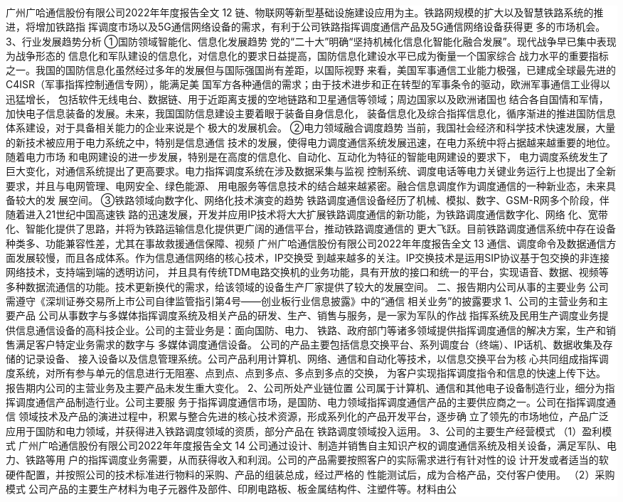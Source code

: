 广州广哈通信股份有限公司2022年年度报告全文
12
链、物联网等新型基础设施建设应用为主。铁路网规模的扩大以及智慧铁路系统的推进，将增加铁路指
挥调度市场以及5G通信网络设备的需求，有利于公司铁路指挥调度通信产品及5G通信网络设备获得更
多的市场机会。
3、行业发展趋势分析
①国防领域智能化、信息化发展趋势
党的“二十大”明确“坚持机械化信息化智能化融合发展”。现代战争早已集中表现为战争形态的
信息化和军队建设的信息化，对信息化的要求日益提高，国防信息化建设水平已成为衡量一个国家综合
战力水平的重要指标之一。我国的国防信息化虽然经过多年的发展但与国际强国尚有差距，以国际视野
来看，美国军事通信工业能力极强，已建成全球最先进的C4ISR（军事指挥控制通信专网），能满足美
国军方各种通信的需求；由于技术进步和正在转型的军事条令的驱动，欧洲军事通信工业得以迅猛增长，
包括软件无线电台、数据链、用于近距离支援的空地链路和卫星通信等领域；周边国家以及欧洲诸国也
结合各自国情和军情，加快电子信息装备的发展。未来，我国国防信息建设主要着眼于装备自身信息化，
装备信息化及综合指挥信息化，循序渐进的推进国防信息体系建设，对于具备相关能力的企业来说是个
极大的发展机会。
②电力领域融合调度趋势
当前，我国社会经济和科学技术快速发展，大量的新技术被应用于电力系统之中，特别是信息通信
技术的发展，使得电力调度通信系统发展迅速，在电力系统中将占据越来越重要的地位。随着电力市场
和电网建设的进一步发展，特别是在高度的信息化、自动化、互动化为特征的智能电网建设的要求下，
电力调度系统发生了巨大变化，对通信系统提出了更高要求。电力指挥调度系统在涉及数据采集与监视
控制系统、调度电话等电力关键业务运行上也提出了全新要求，并且与电网管理、电网安全、绿色能源、
用电服务等信息技术的结合越来越紧密。融合信息调度作为调度通信的一种新业态，未来具备较大的发
展空间。
③铁路领域向数字化、网络化技术演变的趋势
铁路调度通信设备经历了机械、模拟、数字、GSM-R网多个阶段，伴随着进入21世纪中国高速铁
路的迅速发展，开发并应用IP技术将大大扩展铁路调度通信的新功能，为铁路调度通信数字化、网络
化、宽带化、智能化提供了思路，并将为铁路运输信息化提供更广阔的通信平台，推动铁路调度通信的
更大飞跃。目前铁路调度通信系统中存在设备种类多、功能兼容性差，尤其在事故救援通信保障、视频
广州广哈通信股份有限公司2022年年度报告全文
13
通信、调度命令及数据通信方面发展较慢，而且各成体系。作为信息通信网络的核心技术，IP交换受
到越来越多的关注。IP交换技术是运用SIP协议基于包交换的非连接网络技术，支持端到端的透明访问，
并且具有传统TDM电路交换机的业务功能，具有开放的接口和统一的平台，实现语音、数据、视频等
多种数据流通信的功能。技术更新换代的需求，给该领域的设备生产厂家提供了较大的发展空间。
二、报告期内公司从事的主要业务
公司需遵守《深圳证券交易所上市公司自律监管指引第4号——创业板行业信息披露》中的“通信
相关业务”的披露要求
1、公司的主营业务和主要产品
公司从事数字与多媒体指挥调度系统及相关产品的研发、生产、销售与服务，是一家为军队的作战
指挥系统及民用生产调度业务提供信息通信设备的高科技企业。公司的主营业务是：面向国防、电力、
铁路、政府部门等诸多领域提供指挥调度通信的解决方案，生产和销售满足客户特定业务需求的数字与
多媒体调度通信设备。
公司的产品主要包括信息交换平台、系列调度台（终端）、IP话机、数据收集及存储的记录设备、
接入设备以及信息管理系统。公司产品利用计算机、网络、通信和自动化等技术，以信息交换平台为核
心共同组成指挥调度系统，对所有参与单元的信息进行无阻塞、点到点、点到多点、多点到多点的交换，
为客户实现指挥调度指令和信息的快速上传下达。
报告期内公司的主营业务及主要产品未发生重大变化。
2、公司所处产业链位置
公司属于计算机、通信和其他电子设备制造行业，细分为指挥调度通信产品制造行业。公司主要服
务于指挥调度通信市场，是国防、电力领域指挥调度通信产品的主要供应商之一。公司在指挥调度通信
领域技术及产品的演进过程中，积累与整合先进的核心技术资源，形成系列化的产品开发平台，逐步确
立了领先的市场地位，产品广泛应用于国防和电力领域，并获得进入铁路调度领域的资质，部分产品在
铁路调度领域投入运用。
3、公司的主要生产经营模式
（1）盈利模式
广州广哈通信股份有限公司2022年年度报告全文
14
公司通过设计、制造并销售自主知识产权的调度通信系统及相关设备，满足军队、电力、铁路等用
户的指挥调度业务需要，从而获得收入和利润。公司的产品需要按照客户的实际需求进行有针对性的设
计开发或者适当的软硬件配置，并按照公司的技术标准进行物料的采购、产品的组装总成，经过严格的
性能测试后，成为合格产品，交付客户使用。
（2）采购模式
公司产品的主要生产材料为电子元器件及部件、印刷电路板、板金属结构件、注塑件等。材料由公
